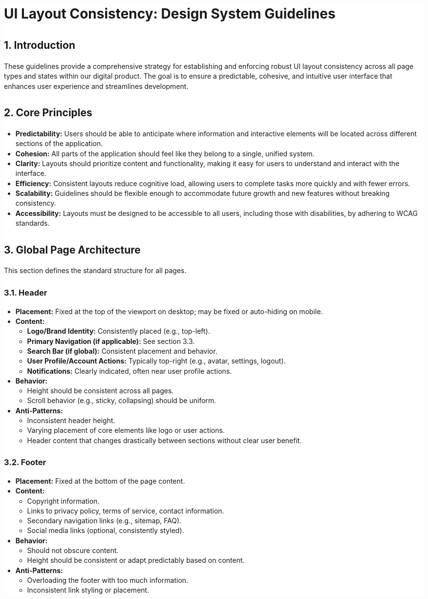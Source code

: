 # UI Layout Consistency: Design System Guidelines

## 1. Introduction

These guidelines provide a comprehensive strategy for establishing and enforcing robust UI layout consistency across all page types and states within our digital product. The goal is to ensure a predictable, cohesive, and intuitive user interface that enhances user experience and streamlines development.

## 2. Core Principles

- **Predictability:** Users should be able to anticipate where information and interactive elements will be located across different sections of the application.
- **Cohesion:** All parts of the application should feel like they belong to a single, unified system.
- **Clarity:** Layouts should prioritize content and functionality, making it easy for users to understand and interact with the interface.
- **Efficiency:** Consistent layouts reduce cognitive load, allowing users to complete tasks more quickly and with fewer errors.
- **Scalability:** Guidelines should be flexible enough to accommodate future growth and new features without breaking consistency.
- **Accessibility:** Layouts must be designed to be accessible to all users, including those with disabilities, by adhering to WCAG standards.

## 3. Global Page Architecture

This section defines the standard structure for all pages.

### 3.1. Header

- **Placement:** Fixed at the top of the viewport on desktop; may be fixed or auto-hiding on mobile.
- **Content:**
  - **Logo/Brand Identity:** Consistently placed (e.g., top-left).
  - **Primary Navigation (if applicable):** See section 3.3.
  - **Search Bar (if global):** Consistent placement and behavior.
  - **User Profile/Account Actions:** Typically top-right (e.g., avatar, settings, logout).
  - **Notifications:** Clearly indicated, often near user profile actions.
- **Behavior:**
  - Height should be consistent across all pages.
  - Scroll behavior (e.g., sticky, collapsing) should be uniform.
- **Anti-Patterns:**
  - Inconsistent header height.
  - Varying placement of core elements like logo or user actions.
  - Header content that changes drastically between sections without clear user benefit.

### 3.2. Footer

- **Placement:** Fixed at the bottom of the page content.
- **Content:**
  - Copyright information.
  - Links to privacy policy, terms of service, contact information.
  - Secondary navigation links (e.g., sitemap, FAQ).
  - Social media links (optional, consistently styled).
- **Behavior:**
  - Should not obscure content.
  - Height should be consistent or adapt predictably based on content.
- **Anti-Patterns:**
  - Overloading the footer with too much information.
  - Inconsistent link styling or placement.
